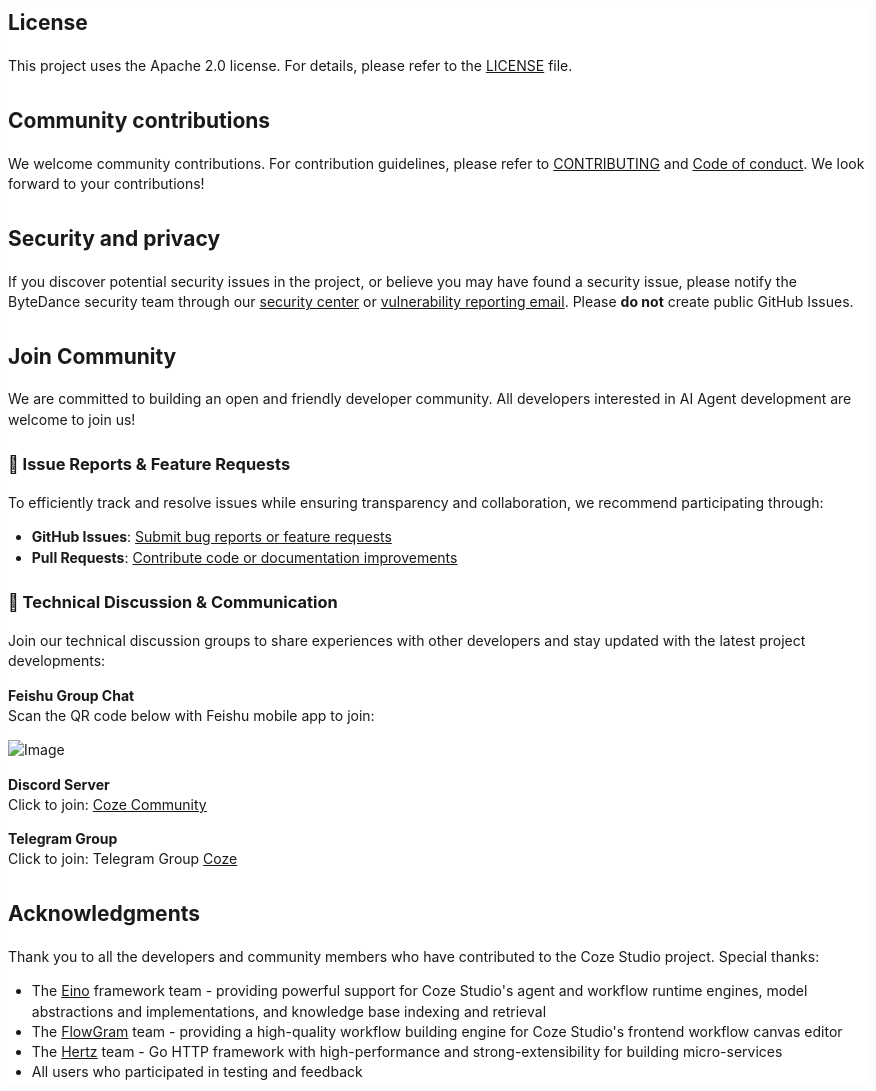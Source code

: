 ## License
This project uses the Apache 2.0 license. For details, please refer to the [LICENSE](https://github.com/coze-dev/coze-studio/blob/main/LICENSE-APACHE) file.
## Community contributions
We welcome community contributions. For contribution guidelines, please refer to [CONTRIBUTING](https://github.com/coze-dev/coze-studio/blob/main/CONTRIBUTING.md) and [Code of conduct](https://github.com/coze-dev/coze-studio/blob/main/CODE_OF_CONDUCT.md). We look forward to your contributions!
## Security and privacy
If you discover potential security issues in the project, or believe you may have found a security issue, please notify the ByteDance security team through our [security center](https://security.bytedance.com/src) or [vulnerability reporting email](sec@bytedance.com).
Please **do not** create public GitHub Issues.
## Join Community

We are committed to building an open and friendly developer community. All developers interested in AI Agent development are welcome to join us!

### 🐛 Issue Reports & Feature Requests
To efficiently track and resolve issues while ensuring transparency and collaboration, we recommend participating through:
- **GitHub Issues**: [Submit bug reports or feature requests](https://github.com/coze-dev/coze-studio/issues)
- **Pull Requests**: [Contribute code or documentation improvements](https://github.com/coze-dev/coze-studio/pulls)

### 💬 Technical Discussion & Communication
Join our technical discussion groups to share experiences with other developers and stay updated with the latest project developments:

**Feishu Group Chat**  
Scan the QR code below with Feishu mobile app to join:

![Image](https://p9-arcosite.byteimg.com/tos-cn-i-goo7wpa0wc/0a49081e8f3743e8bf3dcdded4bb571a~tplv-goo7wpa0wc-image.image)

**Discord Server**  
Click to join: [Coze Community](https://discord.gg/sTVN9EVS4B)

**Telegram Group**  
Click to join: Telegram Group [Coze](https://t.me/+pP9CkPnomDA0Mjgx)

## Acknowledgments
Thank you to all the developers and community members who have contributed to the Coze Studio project. Special thanks:

* The [Eino](https://github.com/cloudwego/eino) framework team - providing powerful support for Coze Studio's agent and workflow runtime engines, model abstractions and implementations, and knowledge base indexing and retrieval
* The [FlowGram](https://github.com/bytedance/flowgram.ai) team - providing a high-quality workflow building engine for Coze Studio's frontend workflow canvas editor
* The [Hertz](https://github.com/cloudwego/hertz) team - Go HTTP framework with high-performance and strong-extensibility for building micro-services
* All users who participated in testing and feedback